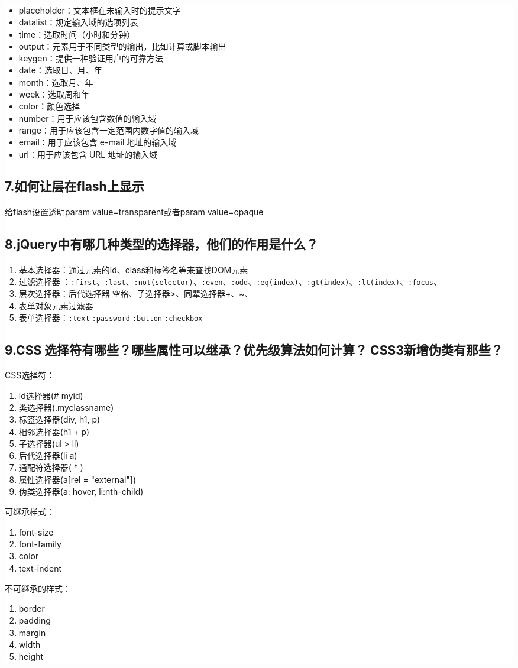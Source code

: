 * placeholder：文本框在未输入时的提示文字
* datalist：规定输入域的选项列表
* time：选取时间（小时和分钟）
* output：元素用于不同类型的输出，比如计算或脚本输出
* keygen：提供一种验证用户的可靠方法
* date：选取日、月、年
* month：选取月、年
* week：选取周和年
* color：颜色选择
* number：用于应该包含数值的输入域
* range：用于应该包含一定范围内数字值的输入域
* email：用于应该包含 e-mail 地址的输入域
* url：用于应该包含 URL 地址的输入域

## 7.如何让层在flash上显示

给flash设置透明param value=transparent或者param value=opaque

## 8.jQuery中有哪几种类型的选择器，他们的作用是什么？

1. 基本选择器：通过元素的id、class和标签名等来查找DOM元素
2. 过滤选择器 ：`:first`、`:last`、`:not(selector)`、`:even`、`:odd`、`:eq(index)`、`:gt(index)`、`:lt(index)`、`:focus`、
3. 层次选择器：后代选择器 空格、子选择器>、同辈选择器+、~、
4. 表单对象元素过滤器 
5. 表单选择器：`:text` `:password` `:button` `:checkbox`

## 9.CSS 选择符有哪些？哪些属性可以继承？优先级算法如何计算？ CSS3新增伪类有那些？

CSS选择符：

1. id选择器(# myid) 
2. 类选择器(.myclassname) 
3. 标签选择器(div, h1, p) 
4. 相邻选择器(h1 + p) 
5. 子选择器(ul > li) 
6. 后代选择器(li a) 
7. 通配符选择器( * ) 
8. 属性选择器(a[rel = "external"]) 
9. 伪类选择器(a: hover, li:nth-child) 

可继承样式：

1. font-size 
2. font-family 
3. color 
4. text-indent 

不可继承的样式：

1. border 
2. padding 
3. margin 
4. width 
5. height 
